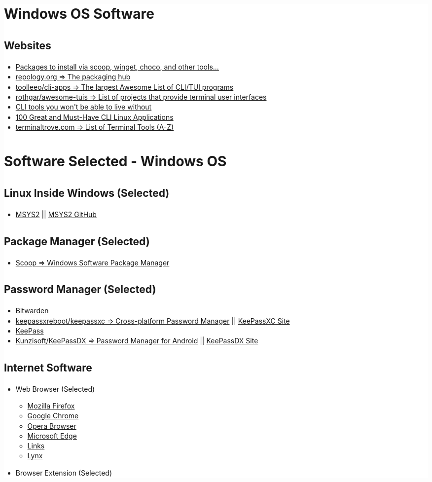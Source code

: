 # Windows OS Software

## Websites

* [Packages to install via scoop, winget, choco, and other tools...](https://gist.github.com/mikepruett3/7ca6518051383ee14f9cf8ae63ba18a7)
* [repology.org => The packaging hub](https://repology.org/)
* [toolleeo/cli-apps => The largest Awesome List of CLI/TUI programs](https://github.com/toolleeo/cli-apps)
* [rothgar/awesome-tuis => List of projects that provide terminal user interfaces](https://github.com/rothgar/awesome-tuis)
* [CLI tools you won't be able to live without](https://dev.to/lissy93/cli-tools-you-cant-live-without-57f6)
* [100 Great and Must-Have CLI Linux Applications](https://www.linuxlinks.com/100-great-must-have-cli-linux-applications/)
* [terminaltrove.com => List of Terminal Tools (A-Z)](https://terminaltrove.com/list/)

# Software Selected - Windows OS

## Linux Inside Windows (Selected)

* [MSYS2](https://www.msys2.org/) || [MSYS2 GitHub](https://github.com/msys2/msys2.github.io)

## Package Manager (Selected)

* [Scoop => Windows Software Package Manager](https://scoop.sh/)

## Password Manager (Selected)

* [Bitwarden](https://bitwarden.com/)
* [keepassxreboot/keepassxc => Cross-platform Password Manager](https://github.com/keepassxreboot/keepassxc) || [KeePassXC Site](https://keepassxc.org/)
* [KeePass](https://keepass.info/download.html)
* [Kunzisoft/KeePassDX => Password Manager
for Android](https://github.com/Kunzisoft/KeePassDX) || [KeePassDX Site](https://www.keepassdx.com/)

## Internet Software

* Web Browser (Selected)
  * [Mozilla Firefox](https://www.mozilla.org/en-US/firefox/new/)
  * [Google Chrome](https://www.google.com/chrome/)
  * [Opera Browser](https://www.opera.com/)
  * [Microsoft Edge](https://www.microsoft.com/en-us/edge?form=MA13FJ)
  * [Links](http://links.twibright.com/)
  * [Lynx](https://invisible-island.net/lynx/lynx.html)

* Browser Extension (Selected)
